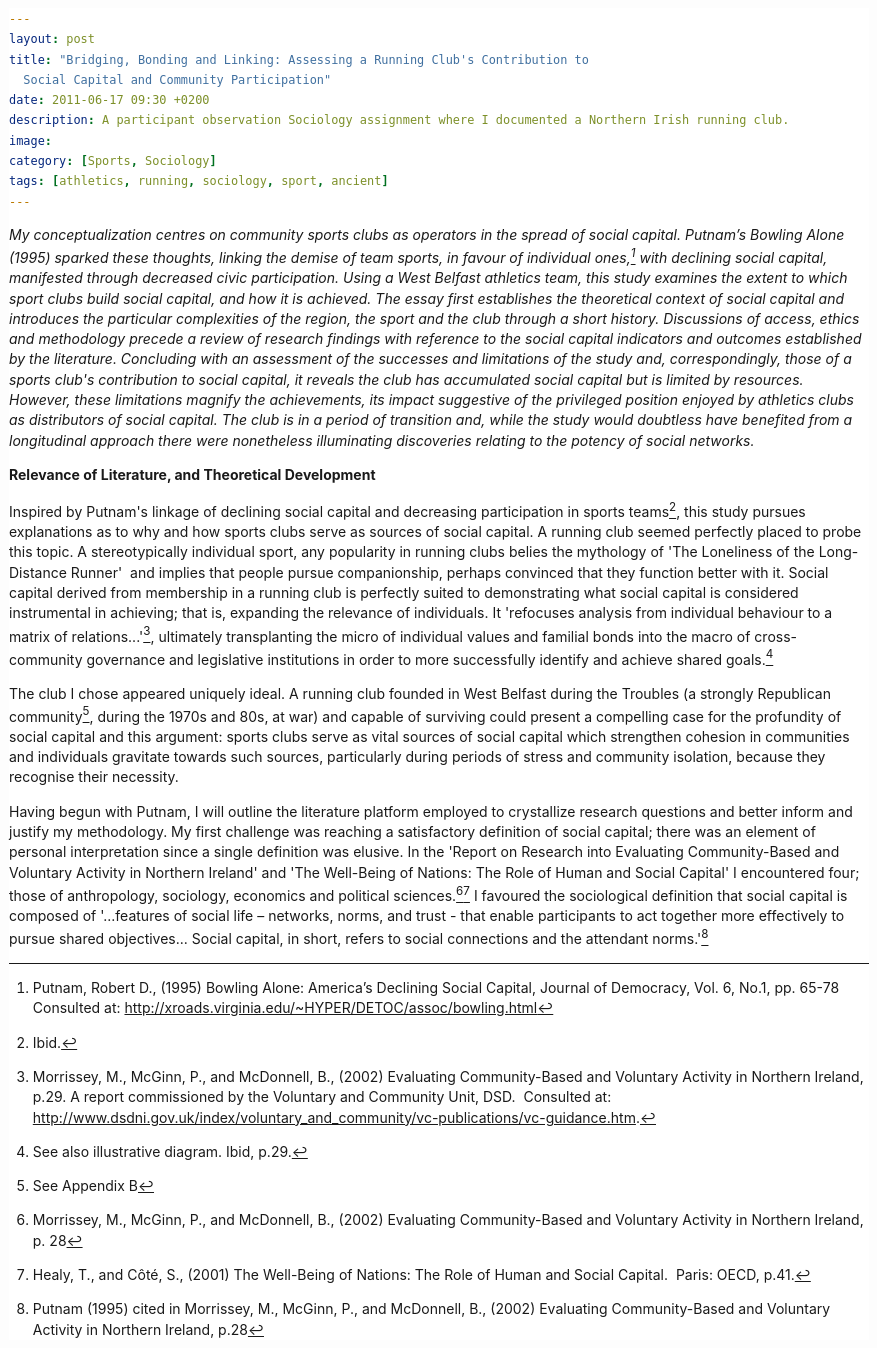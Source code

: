 ```yaml
---
layout: post
title: "Bridging, Bonding and Linking: Assessing a Running Club's Contribution to
  Social Capital and Community Participation"
date: 2011-06-17 09:30 +0200
description: A participant observation Sociology assignment where I documented a Northern Irish running club.
image: 
category: [Sports, Sociology]
tags: [athletics, running, sociology, sport, ancient]
---
```


*My conceptualization centres on community sports clubs as operators in the spread of social capital. Putnam’s Bowling Alone (1995) sparked these thoughts, linking the demise of team sports, in favour of individual ones,[^1] with declining social capital, manifested through decreased civic participation. Using a West Belfast athletics team, this study examines the extent to which sport clubs build social capital, and how it is achieved. The essay first establishes the theoretical context of social capital and introduces the particular complexities of the region, the sport and the club through a short history. Discussions of access, ethics and methodology precede a review of research findings with reference to the social capital indicators and outcomes established by the literature. Concluding with an assessment of the successes and limitations of the study and, correspondingly, those of a sports club's contribution to social capital, it reveals the club has accumulated social capital but is limited by resources. However, these limitations magnify the achievements, its impact suggestive of the privileged position enjoyed by athletics clubs as distributors of social capital. The club is in a period of transition and, while the study would doubtless have benefited from a longitudinal approach there were nonetheless illuminating discoveries relating to the potency of social networks.*

**Relevance of Literature, and Theoretical Development**

Inspired by Putnam's linkage of declining social capital and decreasing participation in sports teams[^2], this study pursues explanations as to why and how sports clubs serve as sources of social capital. A running club seemed perfectly placed to probe this topic. A stereotypically individual sport, any popularity in running clubs belies the mythology of 'The Loneliness of the Long-Distance Runner'  and implies that people pursue companionship, perhaps convinced that they function better with it. Social capital derived from membership in a running club is perfectly suited to demonstrating what social capital is considered instrumental in achieving; that is, expanding the relevance of individuals. It 'refocuses analysis from individual behaviour to a matrix of relations...'[^3], ultimately transplanting the micro of individual values and familial bonds into the macro of cross-community governance and legislative institutions in order to more successfully identify and achieve shared goals.[^4]

The club I chose appeared uniquely ideal. A running club founded in West Belfast during the Troubles (a strongly Republican community[^5], during the 1970s and 80s, at war) and capable of surviving could present a compelling case for the profundity of social capital and this argument: sports clubs serve as vital sources of social capital which strengthen cohesion in communities and individuals gravitate towards such sources, particularly during periods of stress and community isolation, because they recognise their necessity.

Having begun with Putnam, I will outline the literature platform employed to crystallize research questions and better inform and justify my methodology. My first challenge was reaching a satisfactory definition of social capital; there was an element of personal interpretation since a single definition was elusive. In the 'Report on Research into Evaluating Community-Based and Voluntary Activity in Northern Ireland' and 'The Well-Being of Nations: The Role of Human and Social Capital' I encountered four; those of anthropology, sociology, economics and political sciences.[^6][^7] I favoured the sociological definition that social capital is composed of '...features of social life – networks, norms, and trust - that enable participants to act together more effectively to pursue shared objectives... Social capital, in short, refers to social connections and the attendant norms.'[^8]


[^1]: Putnam, Robert D., (1995) Bowling Alone: America’s Declining Social Capital, Journal of Democracy, Vol. 6, No.1, pp. 65-78  Consulted at: http://xroads.virginia.edu/~HYPER/DETOC/assoc/bowling.html
[^2]: Ibid.
[^3]: Morrissey, M., McGinn, P., and McDonnell, B., (2002) Evaluating Community-Based and Voluntary Activity in Northern Ireland, p.29. A report commissioned by the Voluntary and Community Unit, DSD.  Consulted at: http://www.dsdni.gov.uk/index/voluntary_and_community/vc-publications/vc-guidance.htm.
[^4]: See also illustrative diagram. Ibid, p.29.
[^5]: See Appendix B
[^6]: Morrissey, M., McGinn, P., and McDonnell, B., (2002) Evaluating Community-Based and Voluntary Activity in Northern Ireland, p. 28
[^7]: Healy, T., and Côté, S., (2001) The Well-Being of Nations: The Role of Human and Social Capital.  Paris: OECD, p.41.
[^8]: Putnam (1995) cited in Morrissey, M., McGinn, P., and McDonnell, B., (2002) Evaluating Community-Based and Voluntary Activity in Northern Ireland, p.28
[^9]: Cairns, E., van Til, J., and Williamson, A., (2003) Social Capital, Collectivism-Individualism and Community Background in Northern Ireland.  A report to the Office of the Deputy First Minister and the Head of the Voluntary and Community Unit of the Department for Social Development.  Consulted at: http://www.ofmdfmni.gov.uk/socialcapital.pdf
[^10]: Bacon, Derek, ‘Revitalizing Civil Society through Social Capital Formation in Faith Based-Organizations: research findings from Northern Ireland’, Fifth Conference of the International Society for Third Sector Research, July 2002, Cape Town.
[^11]: Department for Social Development, (2006) Toolkit to Measure the Added-Value of    Voluntary and Community-Based Activity.  Consulted at: http://www.dsdni.gov.uk/index/voluntary_and_community/vc-publications/vc-guidance.htm.
[^12]: See table 1 of Morrissey, M., McGinn, P., and McDonnell, B., (2002) Evaluating Community-Based and Voluntary Activity in Northern Ireland Summary Report, p.13.
[^13]: Morrissey, M., McGinn, P., and McDonnell, B., (2002) Evaluating Community-Based and Voluntary Activity in Northern Ireland, pp. 27-31
[^14]: Bekkers, René, ‘Charity begins at home How socialization experiences influence giving and volunteering’, 34th Arnova Annual Conference, 17th-20th November 2005, Washington DC
[^15]: Volunteer Development Agency, (2007) It’s All About Time, Volunteering in Northern Ireland Summary Report.
[^16]: Healy, T., and Côté, S., (2001) The Well-Being of Nations: The Role of Human and Social Capital.  Paris: OECD, p.44.
[^17]: Cairns, E., van Til, J., and Williamson, A., (2003) Social Capital, Collectivism-Individualism and Community Background in Northern Ireland, p.9.
[^18]: Durlauf, Stephen N., (2000) Bowling Alone: A Review Essay, Journal of Economic Behaviour and Organization, p.3. Consulted at: http://www.ssc.wisc.edu/econ/archive/wp2029.pdf
[^19]: Ibid, p.3.
[^20]: Cairns, E., van Til, J., and Williamson, A., (2003) Social Capital, Collectivism-Individualism and Community Background in Northern Ireland, p.52.
[^21]: Morrissey, M., McGinn, P., and McDonnell, B., 2002. Evaluating Community-Based and Voluntary Activity in Northern Ireland, p.29. A report commissioned by the Voluntary and Community Unit, DSD, p.34.
[^22]: Ibid p.34.
[^23]: See methodological discussion in Kirk, David and Macphail, Ann, (2003) ‘Social Positioning and the Construction of a Youth Sports Club’, International Review for the Sociology of Sport Vol. 38, No.23. pp.26-29.
[^24]: Wolcott, Harry F., (1999) Ethnography: A Way of Seeing, Sage Publications Ltd, p68
[^25]: Franke, Sandra, (2005) Measurement of Social Capital: Reference Document for Public Policy Research, Development, and Evaluation, p.59.
[^26]: See Appendix C
[^28]: I ran between the ages of 14 and 16.
[^29]: Kirk, David and Macphail, Ann, (2003) ‘Social Positioning and the Construction of a Youth Sports Club’, International Review for the Sociology of Sport Vol. 38, No.23. p.29.
[^30]: Putnam, Robert D., (1995) Bowling Alone: America’s Declining Social Capital, Journal of Democracy, Vol. 6, No.1, pp. 65-78  Consulted at: http://xroads.virginia.edu/~HYPER/DETOC/assoc/bowling.html
[^31]: With attentions focused on Donegal, it failed to materialize.
[^32]: Morrissey, M., McGinn, P., and McDonnell, B., (2002) Evaluating Community-Based and Voluntary Activity in Northern Ireland, p.30.
[^33]: Kirk, David and Macphail, Ann, (2003) ‘Social Positioning and the Construction of a Youth Sports Club’, International Review for the Sociology of Sport Vol. 38, No.23.
[^34]: Bekkers, René, ‘Charity begins at home How socialization experiences influence giving and volunteering’, 34th Arnova Annual Conference, 17th-20th November 2005, Washington DC
[^35]: Unlike other sports such as soccer.
[^36]: This is evidenced by North Belfast AC who, despite serving a predominantly Catholic area have succeeded in striking a balance. This was the subject of a local news report.
[^37]: As evidenced by new affiliations with schools and by the development of non-denominational schools in the area.
